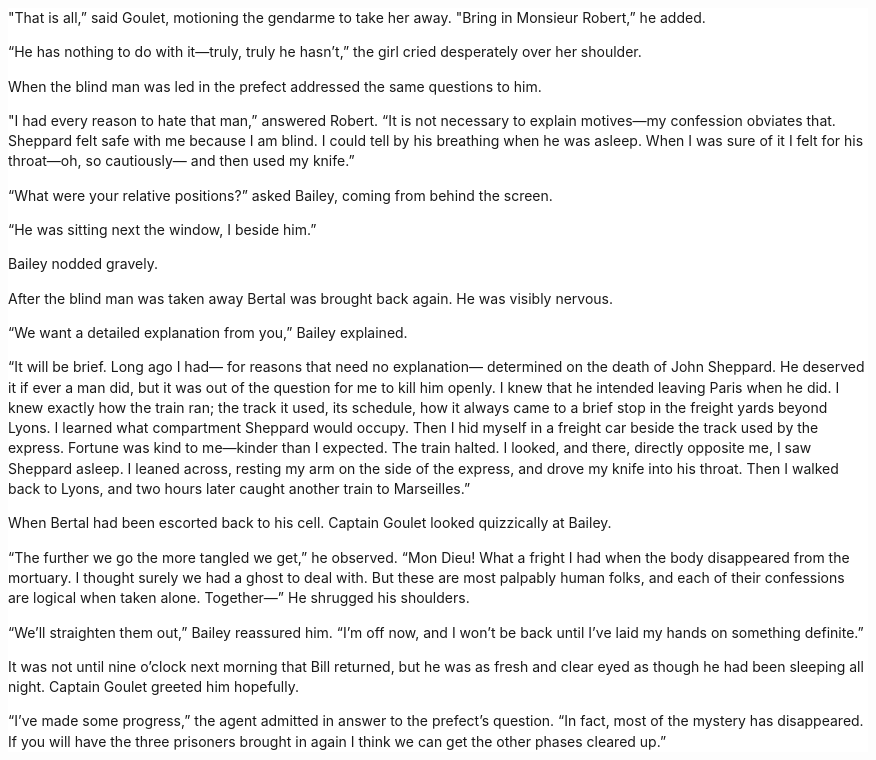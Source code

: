 "That is all,” said Goulet, motioning the gendarme to take her away.
"Bring in Monsieur Robert,” he added.

“He has nothing to do with it—truly, truly he hasn’t,” the girl cried
desperately over her shoulder.

When the blind man was led in the prefect addressed the same questions
to him.

"I had every reason to hate that man,” answered Robert. “It is not
necessary to explain motives—my confession obviates that. Sheppard felt
safe with me because I am blind. I could tell by his breathing when he
was asleep. When I was sure of it I felt for his throat—oh, so
cautiously— and then used my knife.”

“What were your relative positions?” asked Bailey, coming from behind
the screen.

“He was sitting next the window, I beside him.”

Bailey nodded gravely.

After the blind man was taken away Bertal was brought back again. He was
visibly nervous.

“We want a detailed explanation from you,” Bailey explained.

“It will be brief. Long ago I had— for reasons that need no explanation—
determined on the death of John Sheppard. He deserved it if ever a man
did, but it was out of the question for me to kill him openly. I knew
that he intended leaving Paris when he did. I knew exactly how the train
ran; the track it used, its schedule, how it always came to a brief stop
in the freight yards beyond Lyons. I learned what compartment Sheppard
would occupy. Then I hid myself in a freight car beside the track used
by the express. Fortune was kind to me—kinder than I expected. The train
halted. I looked, and there, directly opposite me, I saw Sheppard
asleep. I leaned across, resting my arm on the side of the express, and
drove my knife into his throat. Then I walked back to Lyons, and two
hours later caught another train to Marseilles.”

When Bertal had been escorted back to his cell. Captain Goulet looked
quizzically at Bailey.

“The further we go the more tangled we get,” he observed. “Mon Dieu!
What a fright I had when the body disappeared from the mortuary. I
thought surely we had a ghost to deal with. But these are most palpably
human folks, and each of their confessions are logical when taken alone.
Together—” He shrugged his shoulders.

“We’ll straighten them out,” Bailey reassured him. “I’m off now, and I
won’t be back until I’ve laid my hands on something definite.”

It was not until nine o’clock next morning that Bill returned, but he
was as fresh and clear eyed as though he had been sleeping all night.
Captain Goulet greeted him hopefully.

“I’ve made some progress,” the agent admitted in answer to the prefect’s
question. “In fact, most of the mystery has disappeared. If you will
have the three prisoners brought in again I think we can get the other
phases cleared up.”
